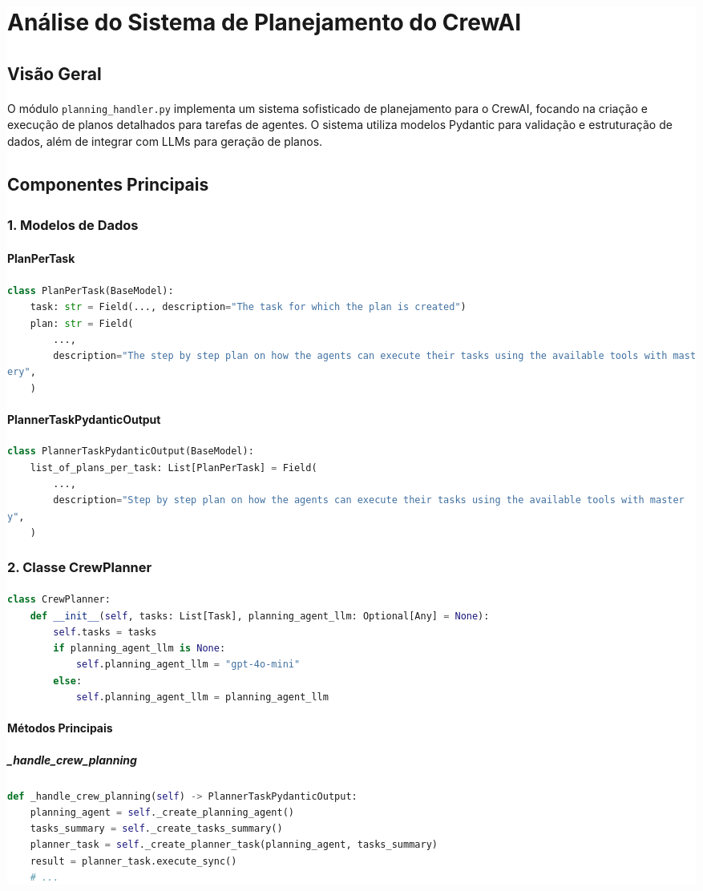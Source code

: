 # Análise do Sistema de Planejamento do CrewAI

## Visão Geral

O módulo `planning_handler.py` implementa um sistema sofisticado de planejamento para o CrewAI, focando na criação e execução de planos detalhados para tarefas de agentes. O sistema utiliza modelos Pydantic para validação e estruturação de dados, além de integrar com LLMs para geração de planos.

## Componentes Principais

### 1. Modelos de Dados

#### PlanPerTask
```python
class PlanPerTask(BaseModel):
    task: str = Field(..., description="The task for which the plan is created")
    plan: str = Field(
        ...,
        description="The step by step plan on how the agents can execute their tasks using the available tools with mastery",
    )
```

#### PlannerTaskPydanticOutput
```python
class PlannerTaskPydanticOutput(BaseModel):
    list_of_plans_per_task: List[PlanPerTask] = Field(
        ...,
        description="Step by step plan on how the agents can execute their tasks using the available tools with mastery",
    )
```

### 2. Classe CrewPlanner

```python
class CrewPlanner:
    def __init__(self, tasks: List[Task], planning_agent_llm: Optional[Any] = None):
        self.tasks = tasks
        if planning_agent_llm is None:
            self.planning_agent_llm = "gpt-4o-mini"
        else:
            self.planning_agent_llm = planning_agent_llm
```

#### Métodos Principais

##### _handle_crew_planning
```python
def _handle_crew_planning(self) -> PlannerTaskPydanticOutput:
    planning_agent = self._create_planning_agent()
    tasks_summary = self._create_tasks_summary()
    planner_task = self._create_planner_task(planning_agent, tasks_summary)
    result = planner_task.execute_sync()
    # ...
```
